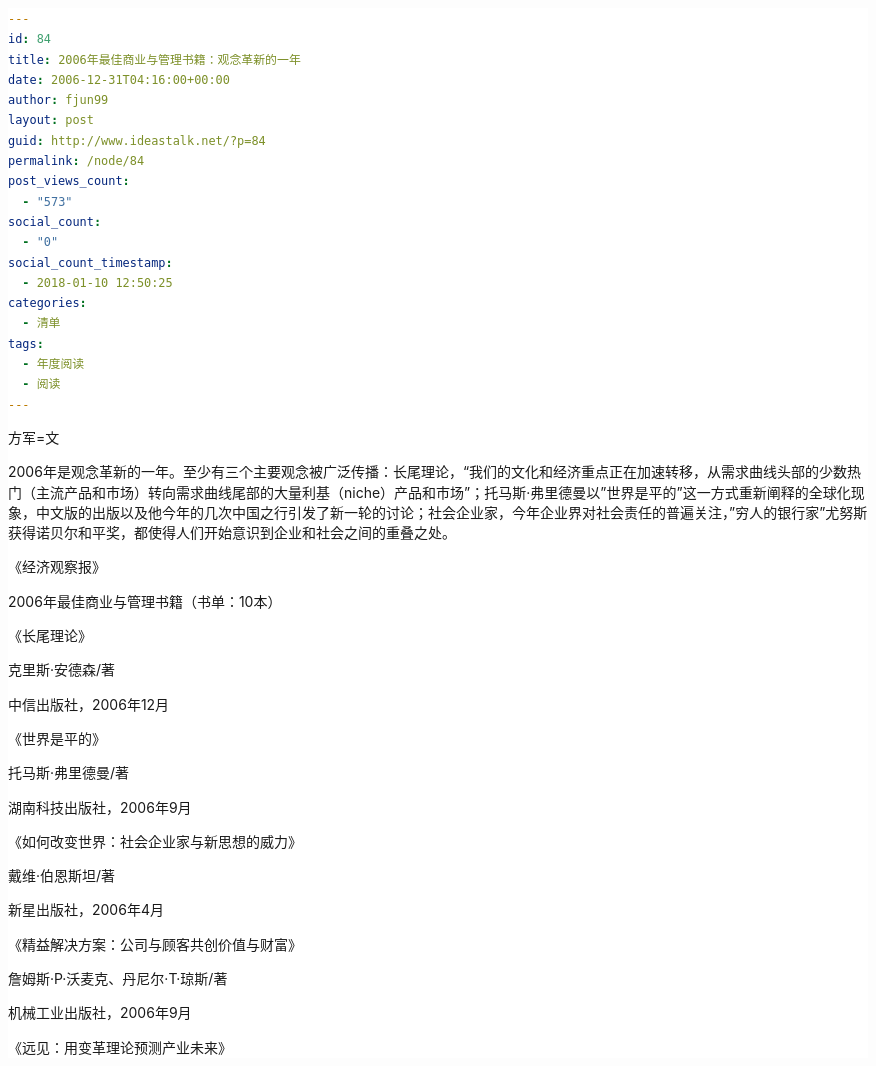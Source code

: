```yaml
---
id: 84
title: 2006年最佳商业与管理书籍：观念革新的一年
date: 2006-12-31T04:16:00+00:00
author: fjun99
layout: post
guid: http://www.ideastalk.net/?p=84
permalink: /node/84
post_views_count:
  - "573"
social_count:
  - "0"
social_count_timestamp:
  - 2018-01-10 12:50:25
categories:
  - 清单
tags:
  - 年度阅读
  - 阅读
---
```

方军=文

2006年是观念革新的一年。至少有三个主要观念被广泛传播：长尾理论，“我们的文化和经济重点正在加速转移，从需求曲线头部的少数热门（主流产品和市场）转向需求曲线尾部的大量利基（niche）产品和市场”；托马斯·弗里德曼以&#8221;世界是平的&#8221;这一方式重新阐释的全球化现象，中文版的出版以及他今年的几次中国之行引发了新一轮的讨论；社会企业家，今年企业界对社会责任的普遍关注，&#8221;穷人的银行家&#8221;尤努斯获得诺贝尔和平奖，都使得人们开始意识到企业和社会之间的重叠之处。

《经济观察报》
  
2006年最佳商业与管理书籍（书单：10本）
  


《长尾理论》
  
克里斯·安德森/著
  
中信出版社，2006年12月

《世界是平的》
  
托马斯·弗里德曼/著
  
湖南科技出版社，2006年9月

《如何改变世界：社会企业家与新思想的威力》
  
戴维·伯恩斯坦/著
  
新星出版社，2006年4月

《精益解决方案：公司与顾客共创价值与财富》
  
詹姆斯·P·沃麦克、丹尼尔·T·琼斯/著
  
机械工业出版社，2006年9月

《远见：用变革理论预测产业未来》
  